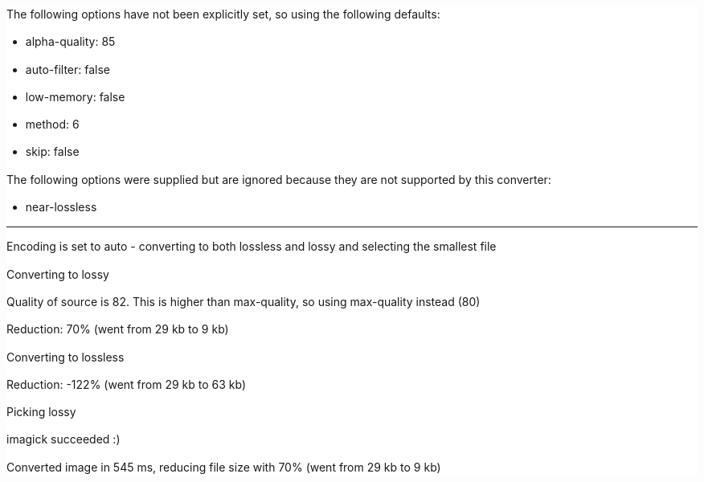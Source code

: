 
The following options have not been explicitly set, so using the following defaults:

- alpha-quality: 85

- auto-filter: false

- low-memory: false

- method: 6

- skip: false


The following options were supplied but are ignored because they are not supported by this converter:

- near-lossless

------------


Encoding is set to auto - converting to both lossless and lossy and selecting the smallest file


Converting to lossy

Quality of source is 82. This is higher than max-quality, so using max-quality instead (80)

Reduction: 70% (went from 29 kb to 9 kb)


Converting to lossless

Reduction: -122% (went from 29 kb to 63 kb)


Picking lossy

imagick succeeded :)


Converted image in 545 ms, reducing file size with 70% (went from 29 kb to 9 kb)

